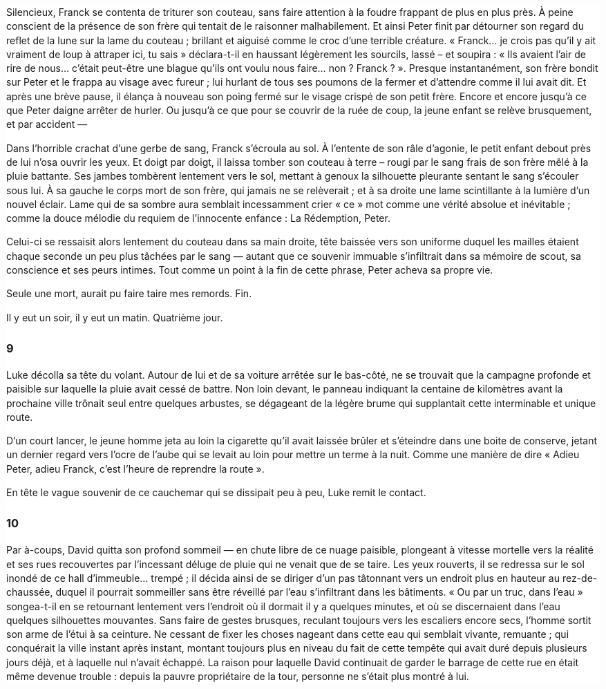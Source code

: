 Silencieux, Franck se contenta de triturer son couteau, sans faire attention à la foudre frappant de plus en plus près. À peine conscient de la présence de son frère qui tentait de le raisonner malhabilement. Et ainsi Peter finit par détourner son regard du reflet de la lune sur la lame du couteau ; brillant et aiguisé comme le croc d’une terrible créature. « Franck… je crois pas qu’il y ait vraiment de loup à attraper ici, tu sais » déclara-t-il en haussant légèrement les sourcils, lassé – et soupira : « Ils avaient l’air de rire de nous… c’était peut-être une blague qu’ils ont voulu nous faire… non ? Franck ? ».
Presque instantanément, son frère bondit sur Peter et le frappa au visage avec fureur ; lui hurlant de tous ses poumons de la fermer et d’attendre comme il lui avait dit. Et après une brève pause, il élança à nouveau son poing fermé sur le visage crispé de son petit frère. Encore et encore jusqu’à ce que Peter daigne arrêter de hurler.
Ou jusqu’à ce que pour se couvrir de la ruée de coup, la jeune enfant se relève brusquement, et par accident —

Dans l’horrible crachat d’une gerbe de sang, Franck s’écroula au sol.
À l’entente de son râle d’agonie, le petit enfant debout près de lui n’osa ouvrir les yeux. Et doigt par doigt, il laissa tomber son couteau à terre – rougi par le sang frais de son frère mêlé à la pluie battante.
Ses jambes tombèrent lentement vers le sol, mettant à genoux la silhouette pleurante sentant le sang s’écouler sous lui. À sa gauche le corps mort de son frère, qui jamais ne se relèverait ; et à sa droite une lame scintillante à la lumière d’un nouvel éclair.
Lame qui de sa sombre aura semblait incessamment crier « ce » mot comme une vérité absolue et inévitable ; comme la douce mélodie du requiem de l’innocente enfance :
La Rédemption, Peter.

Celui-ci se ressaisit alors lentement du couteau dans sa main droite, tête baissée vers son uniforme duquel les mailles étaient chaque seconde un peu plus tâchées par le sang — autant que ce souvenir immuable s’infiltrait dans sa mémoire de scout, sa conscience et ses peurs intimes.
Tout comme un point à la fin de cette phrase, Peter acheva sa propre vie.

Seule une mort, aurait pu faire taire mes remords.
Fin.

Il y eut un soir, il y eut un matin.
Quatrième jour.

### 9

Luke décolla sa tête du volant.
Autour de lui et de sa voiture arrêtée sur le bas-côté, ne se trouvait que la campagne profonde et paisible sur laquelle la pluie avait cessé de battre. Non loin devant, le panneau indiquant la centaine de kilomètres avant la prochaine ville trônait seul entre quelques arbustes, se dégageant de la légère brume qui supplantait cette interminable et unique route.

D’un court lancer, le jeune homme jeta au loin la cigarette qu’il avait laissée brûler et s’éteindre dans une boite de conserve, jetant un dernier regard vers l’ocre de l’aube qui se levait au loin pour mettre un terme à la nuit. Comme une manière de dire « Adieu Peter, adieu Franck, c’est l’heure de reprendre la route ».

En tête le vague souvenir de ce cauchemar qui se dissipait peu à peu, Luke remit le contact.

### 10

Par à-coups, David quitta son profond sommeil — en chute libre de ce nuage paisible, plongeant à vitesse mortelle vers la réalité et ses rues recouvertes par l’incessant déluge de pluie qui ne venait que de se taire.
Les yeux rouverts, il se redressa sur le sol inondé de ce hall d’immeuble… trempé ; il décida ainsi de se diriger d’un pas tâtonnant vers un endroit plus en hauteur au rez-de-chaussée, duquel il pourrait sommeiller sans être réveillé par l’eau s’infiltrant dans les bâtiments.
« Ou par un truc, dans l’eau » songea-t-il en se retournant lentement vers l’endroit où il dormait il y a quelques minutes, et où se discernaient dans l’eau quelques silhouettes mouvantes. Sans faire de gestes brusques, reculant toujours vers les escaliers encore secs, l’homme sortit son arme de l’étui à sa ceinture. Ne cessant de fixer les choses nageant dans cette eau qui semblait vivante, remuante ; qui conquérait la ville instant après instant, montant toujours plus en niveau du fait de cette tempête qui avait duré depuis plusieurs jours déjà, et à laquelle nul n’avait échappé.
La raison pour laquelle David continuait de garder le barrage de cette rue en était même devenue trouble : depuis la pauvre propriétaire de la tour, personne ne s’était plus montré à lui.
